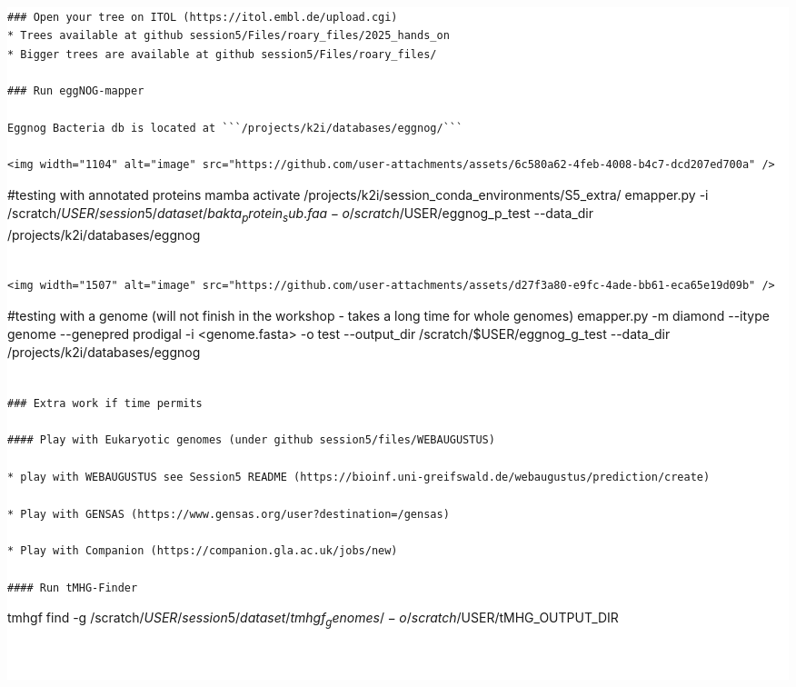 ```
### Open your tree on ITOL (https://itol.embl.de/upload.cgi)
* Trees available at github session5/Files/roary_files/2025_hands_on
* Bigger trees are available at github session5/Files/roary_files/

### Run eggNOG-mapper

Eggnog Bacteria db is located at ```/projects/k2i/databases/eggnog/```

<img width="1104" alt="image" src="https://github.com/user-attachments/assets/6c580a62-4feb-4008-b4c7-dcd207ed700a" />

```
#testing with annotated proteins
mamba activate /projects/k2i/session_conda_environments/S5_extra/
emapper.py -i /scratch/$USER/session5/dataset/bakta_protein_sub.faa -o /scratch/$USER/eggnog_p_test --data_dir /projects/k2i/databases/eggnog
```

<img width="1507" alt="image" src="https://github.com/user-attachments/assets/d27f3a80-e9fc-4ade-bb61-eca65e19d09b" />

```
#testing with a genome (will not finish in the workshop - takes a long time for whole genomes)
emapper.py -m diamond --itype genome --genepred prodigal -i <genome.fasta> -o test --output_dir /scratch/$USER/eggnog_g_test --data_dir /projects/k2i/databases/eggnog
```

### Extra work if time permits 

#### Play with Eukaryotic genomes (under github session5/files/WEBAUGUSTUS)

* play with WEBAUGUSTUS see Session5 README (https://bioinf.uni-greifswald.de/webaugustus/prediction/create)

* Play with GENSAS (https://www.gensas.org/user?destination=/gensas)
  
* Play with Companion (https://companion.gla.ac.uk/jobs/new)

#### Run tMHG-Finder

```
tmhgf find -g /scratch/$USER/session5/dataset/tmhgf_genomes/ -o /scratch/$USER/tMHG_OUTPUT_DIR
```


